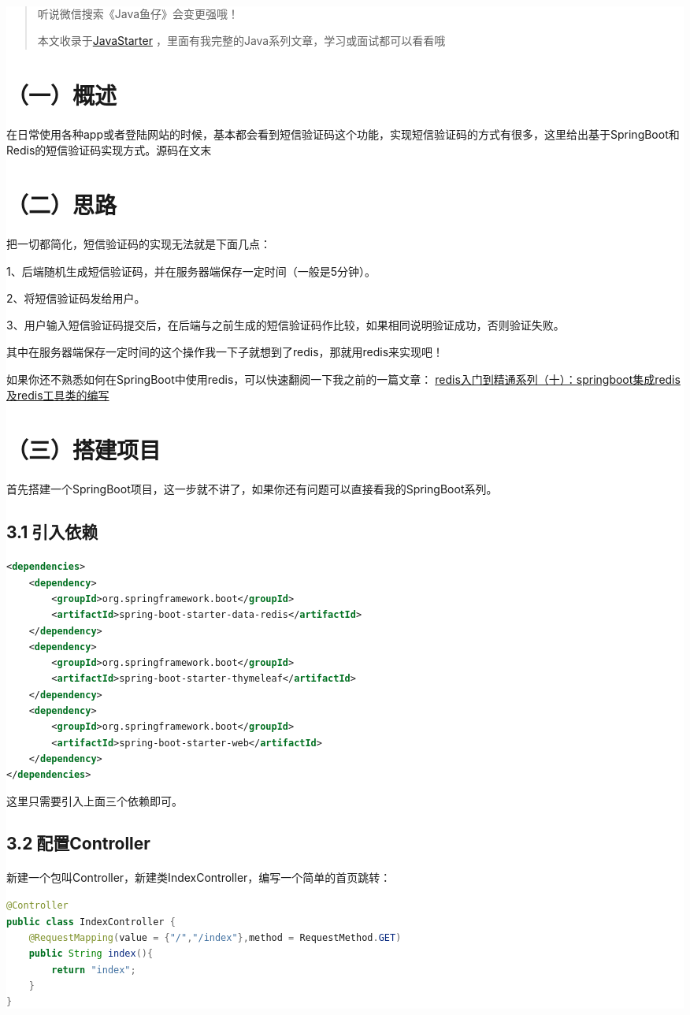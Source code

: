 >听说微信搜索《Java鱼仔》会变更强哦！
>
>本文收录于[JavaStarter](https://github.com/OliverLiy/JavaStarter) ，里面有我完整的Java系列文章，学习或面试都可以看看哦

# （一）概述
在日常使用各种app或者登陆网站的时候，基本都会看到短信验证码这个功能，实现短信验证码的方式有很多，这里给出基于SpringBoot和Redis的短信验证码实现方式。源码在文末

# （二）思路
把一切都简化，短信验证码的实现无法就是下面几点：

1、后端随机生成短信验证码，并在服务器端保存一定时间（一般是5分钟）。

2、将短信验证码发给用户。

3、用户输入短信验证码提交后，在后端与之前生成的短信验证码作比较，如果相同说明验证成功，否则验证失败。

其中在服务器端保存一定时间的这个操作我一下子就想到了redis，那就用redis来实现吧！

如果你还不熟悉如何在SpringBoot中使用redis，可以快速翻阅一下我之前的一篇文章：
[redis入门到精通系列（十）：springboot集成redis及redis工具类的编写](https://blog.csdn.net/qq_41973594/article/details/108312891)

# （三）搭建项目
首先搭建一个SpringBoot项目，这一步就不讲了，如果你还有问题可以直接看我的SpringBoot系列。
## 3.1 引入依赖

```xml
<dependencies>
    <dependency>
        <groupId>org.springframework.boot</groupId>
        <artifactId>spring-boot-starter-data-redis</artifactId>
    </dependency>
    <dependency>
        <groupId>org.springframework.boot</groupId>
        <artifactId>spring-boot-starter-thymeleaf</artifactId>
    </dependency>
    <dependency>
        <groupId>org.springframework.boot</groupId>
        <artifactId>spring-boot-starter-web</artifactId>
    </dependency>
</dependencies>
```

这里只需要引入上面三个依赖即可。

## 3.2 配置Controller
新建一个包叫Controller，新建类IndexController，编写一个简单的首页跳转：

```java
@Controller
public class IndexController {
    @RequestMapping(value = {"/","/index"},method = RequestMethod.GET)
    public String index(){
        return "index";
    }
}
```
